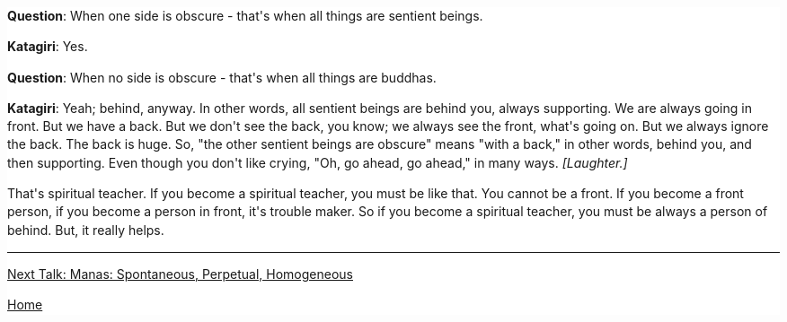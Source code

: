 **Question**: When one side is obscure - that's when all things are sentient beings. 

**Katagiri**: Yes.

**Question**: When no side is obscure - that's when all things are buddhas. 

**Katagiri**: Yeah; behind, anyway. In other words, all sentient beings are behind you, always supporting. We are always going in front. But we have a back. But we don't see the back, you know; we always see the front, what's going on. But we always ignore the back. The back is huge. So, "the other sentient beings are obscure" means "with a back," in other words, behind you, and then supporting. Even though you don't like crying, "Oh, go ahead, go ahead," in many ways. *[Laughter.]*

That's spiritual teacher. If you become a spiritual teacher, you must be like that. You cannot be a front. If you become a front person, if you become a person in front, it's trouble maker. So if you become a spiritual teacher, you must be always a person of behind. But, it really helps.

---
[Next Talk: Manas: Spontaneous, Perpetual, Homogeneous](1987-06-20-Manas)

[Home](index#genjokoan-lecture-2)

<script src="https://webreader.naturalreaders.com/nr-webreader.js" defer></script>
<script>
    window.addEventListener("DOMContentLoaded", function() {
        if (typeof NRWebReader != 'undefined') {
            window['NRWebReader'] = new NRWebReader({
            widget_id: "p2syo58kbw"  // DO NOT REMOVE. This is your widget ID for your WebReader
            });
        }
    }); 
</script>

